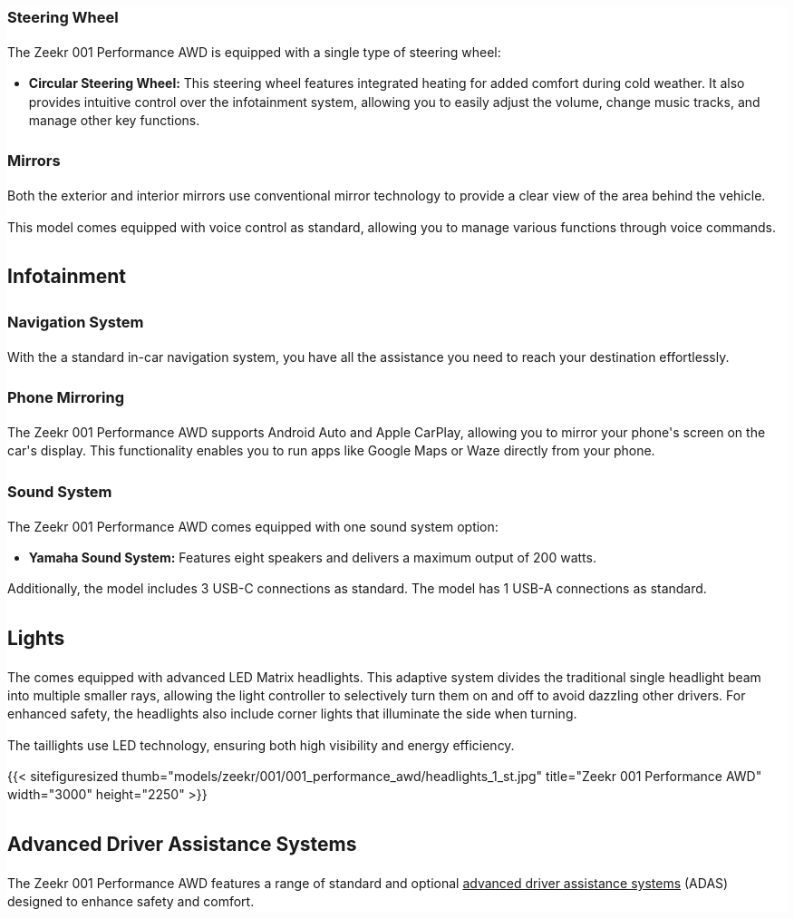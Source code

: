 ### Steering Wheel

The Zeekr 001 Performance AWD is equipped with a single type of steering wheel:

- **Circular Steering Wheel:** This steering wheel features integrated heating for added comfort during cold weather. It also provides intuitive control over the infotainment system, allowing you to easily adjust the volume, change music tracks, and manage other key functions.

### Mirrors

Both the exterior and interior mirrors use conventional mirror technology to provide a clear view of the area behind the vehicle.

This model comes equipped with voice control as standard, allowing you to manage various functions through voice commands.

## Infotainment

### Navigation System

With the a standard in-car navigation system, you have all the assistance you need to reach your destination effortlessly.

### Phone Mirroring

The Zeekr 001 Performance AWD supports Android Auto and Apple CarPlay, allowing you to mirror your phone's screen on the car's display. This functionality enables you to run apps like Google Maps or Waze directly from your phone.

### Sound System

The Zeekr 001 Performance AWD comes equipped with one sound system option:

- **Yamaha Sound System:** Features eight speakers and delivers a maximum output of 200 watts.

Additionally, the model includes 3 USB-C connections as standard. The model has 1 USB-A connections as standard.

## Lights

The  comes equipped with advanced LED Matrix headlights. This adaptive system divides the traditional single headlight beam into multiple smaller rays, allowing the light controller to selectively turn them on and off to avoid dazzling other drivers. For enhanced safety, the headlights also include corner lights that illuminate the side when turning.

The taillights use LED technology, ensuring both high visibility and energy efficiency.

{{< sitefiguresized thumb="models/zeekr/001/001_performance_awd/headlights_1_st.jpg" title="Zeekr 001 Performance AWD" width="3000" height="2250"  >}}

## Advanced Driver Assistance Systems

The Zeekr 001 Performance AWD features a range of standard and optional [advanced driver assistance systems](../../../../technology/driverassistance/) (ADAS) designed to enhance safety and comfort.
